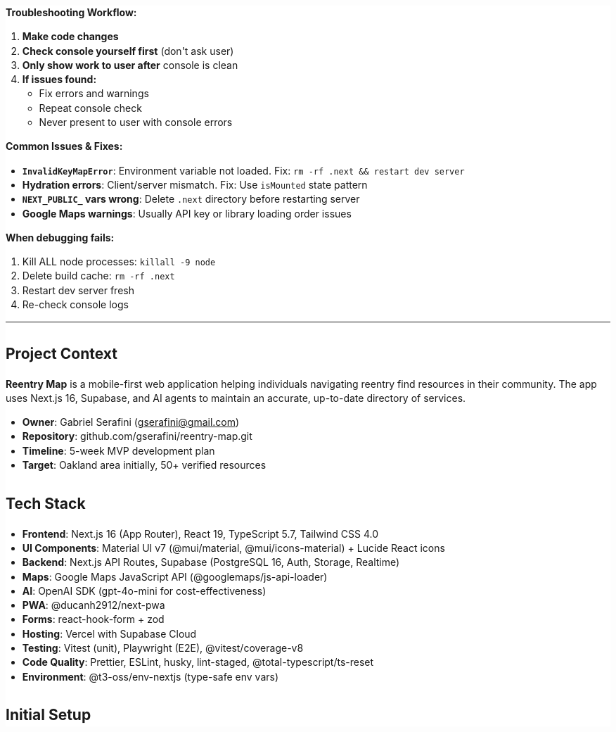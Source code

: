 **Troubleshooting Workflow:**

1. **Make code changes**
2. **Check console yourself first** (don't ask user)
3. **Only show work to user after** console is clean
4. **If issues found:**
   - Fix errors and warnings
   - Repeat console check
   - Never present to user with console errors

**Common Issues & Fixes:**

- **`InvalidKeyMapError`**: Environment variable not loaded. Fix: `rm -rf .next && restart dev server`
- **Hydration errors**: Client/server mismatch. Fix: Use `isMounted` state pattern
- **`NEXT_PUBLIC_` vars wrong**: Delete `.next` directory before restarting server
- **Google Maps warnings**: Usually API key or library loading order issues

**When debugging fails:**

1. Kill ALL node processes: `killall -9 node`
2. Delete build cache: `rm -rf .next`
3. Restart dev server fresh
4. Re-check console logs

---

## Project Context

**Reentry Map** is a mobile-first web application helping individuals navigating reentry find resources in their community. The app uses Next.js 16, Supabase, and AI agents to maintain an accurate, up-to-date directory of services.

- **Owner**: Gabriel Serafini (gserafini@gmail.com)
- **Repository**: github.com/gserafini/reentry-map.git
- **Timeline**: 5-week MVP development plan
- **Target**: Oakland area initially, 50+ verified resources

## Tech Stack

- **Frontend**: Next.js 16 (App Router), React 19, TypeScript 5.7, Tailwind CSS 4.0
- **UI Components**: Material UI v7 (@mui/material, @mui/icons-material) + Lucide React icons
- **Backend**: Next.js API Routes, Supabase (PostgreSQL 16, Auth, Storage, Realtime)
- **Maps**: Google Maps JavaScript API (@googlemaps/js-api-loader)
- **AI**: OpenAI SDK (gpt-4o-mini for cost-effectiveness)
- **PWA**: @ducanh2912/next-pwa
- **Forms**: react-hook-form + zod
- **Hosting**: Vercel with Supabase Cloud
- **Testing**: Vitest (unit), Playwright (E2E), @vitest/coverage-v8
- **Code Quality**: Prettier, ESLint, husky, lint-staged, @total-typescript/ts-reset
- **Environment**: @t3-oss/env-nextjs (type-safe env vars)

## Initial Setup

